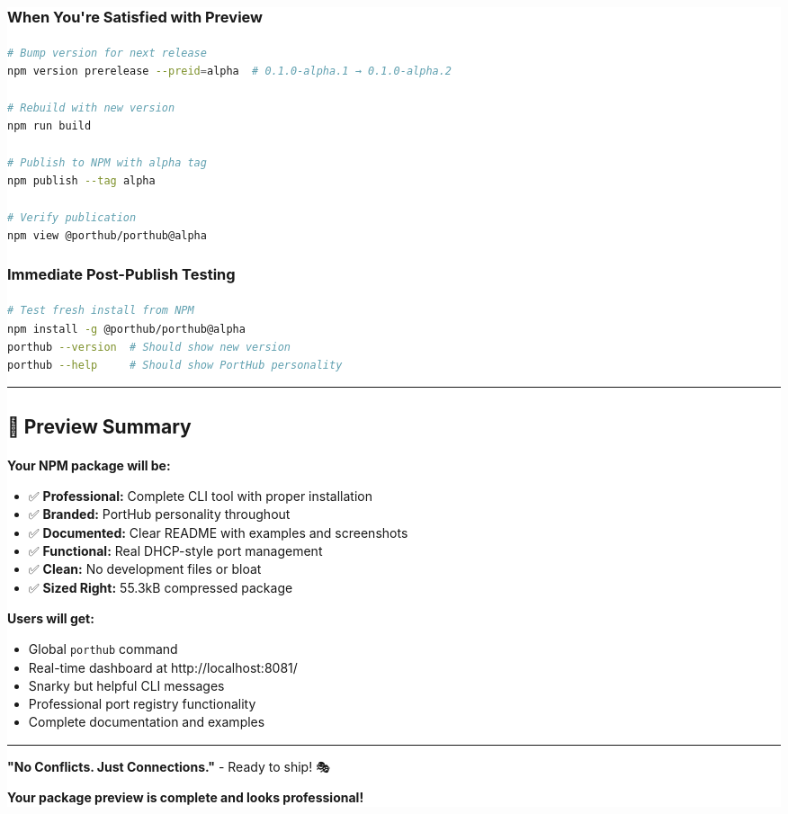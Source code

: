 ### **When You're Satisfied with Preview**
```bash
# Bump version for next release
npm version prerelease --preid=alpha  # 0.1.0-alpha.1 → 0.1.0-alpha.2

# Rebuild with new version
npm run build

# Publish to NPM with alpha tag
npm publish --tag alpha

# Verify publication
npm view @porthub/porthub@alpha
```

### **Immediate Post-Publish Testing**
```bash
# Test fresh install from NPM
npm install -g @porthub/porthub@alpha
porthub --version  # Should show new version
porthub --help     # Should show PortHub personality
```

---

## 🎉 Preview Summary

**Your NPM package will be:**
- ✅ **Professional:** Complete CLI tool with proper installation
- ✅ **Branded:** PortHub personality throughout
- ✅ **Documented:** Clear README with examples and screenshots
- ✅ **Functional:** Real DHCP-style port management
- ✅ **Clean:** No development files or bloat
- ✅ **Sized Right:** 55.3kB compressed package

**Users will get:**
- Global `porthub` command
- Real-time dashboard at http://localhost:8081/
- Snarky but helpful CLI messages
- Professional port registry functionality
- Complete documentation and examples

---

**"No Conflicts. Just Connections."** - Ready to ship! 🎭

**Your package preview is complete and looks professional!**
